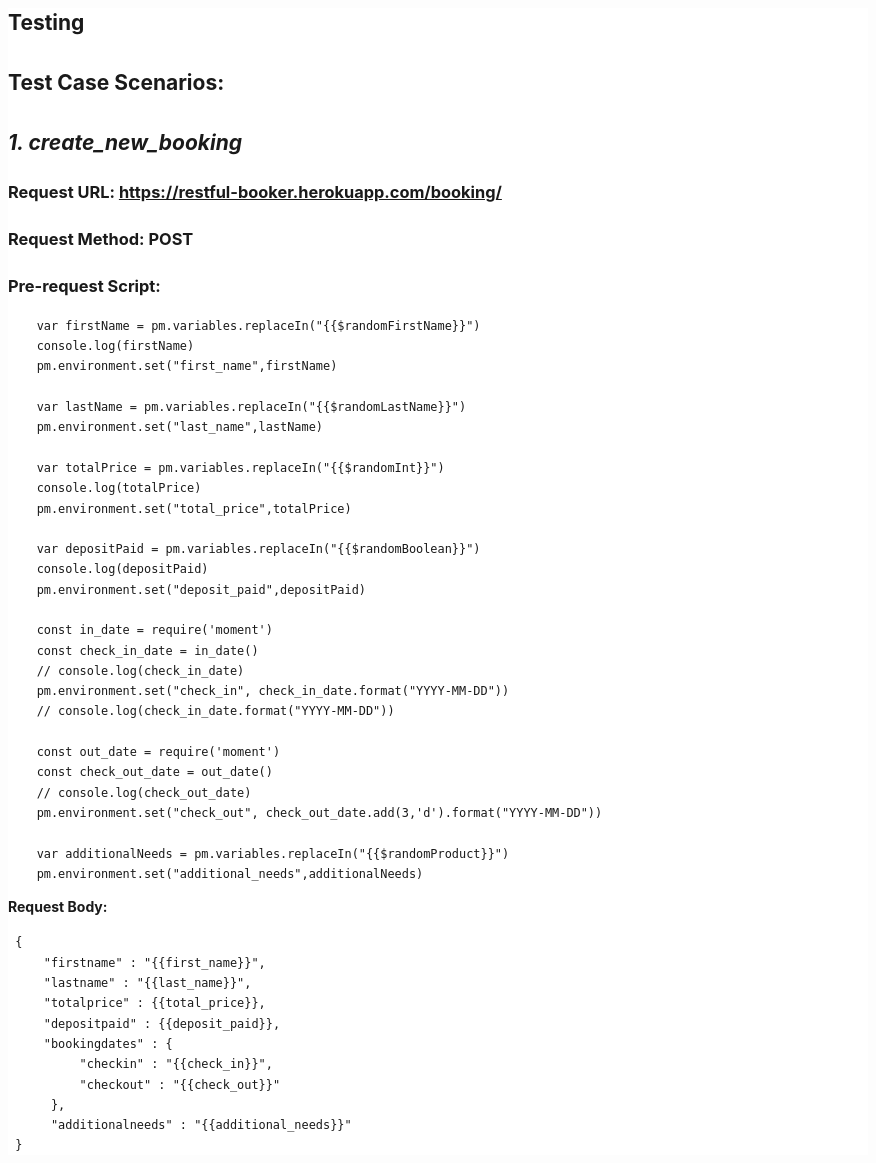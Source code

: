 
## **Testing**

## Test Case Scenarios:

## _**1. create_new_booking**_

### Request URL: https://restful-booker.herokuapp.com/booking/
### Request Method: POST
### Pre-request Script:
```console 
    var firstName = pm.variables.replaceIn("{{$randomFirstName}}")
    console.log(firstName)
    pm.environment.set("first_name",firstName)

    var lastName = pm.variables.replaceIn("{{$randomLastName}}")
    pm.environment.set("last_name",lastName)

    var totalPrice = pm.variables.replaceIn("{{$randomInt}}")
    console.log(totalPrice)
    pm.environment.set("total_price",totalPrice)

    var depositPaid = pm.variables.replaceIn("{{$randomBoolean}}")
    console.log(depositPaid)
    pm.environment.set("deposit_paid",depositPaid)

    const in_date = require('moment')
    const check_in_date = in_date()
    // console.log(check_in_date)
    pm.environment.set("check_in", check_in_date.format("YYYY-MM-DD"))
    // console.log(check_in_date.format("YYYY-MM-DD"))

    const out_date = require('moment')
    const check_out_date = out_date()
    // console.log(check_out_date)
    pm.environment.set("check_out", check_out_date.add(3,'d').format("YYYY-MM-DD"))

    var additionalNeeds = pm.variables.replaceIn("{{$randomProduct}}")
    pm.environment.set("additional_needs",additionalNeeds)
```

 **Request Body:** 
 ```console 
  {
	  "firstname" : "{{first_name}}",
	  "lastname" : "{{last_name}}",
	  "totalprice" : {{total_price}},
	  "depositpaid" : {{deposit_paid}},
	  "bookingdates" : {
           "checkin" : "{{check_in}}",
           "checkout" : "{{check_out}}"
	   },
	   "additionalneeds" : "{{additional_needs}}"
  }
```
